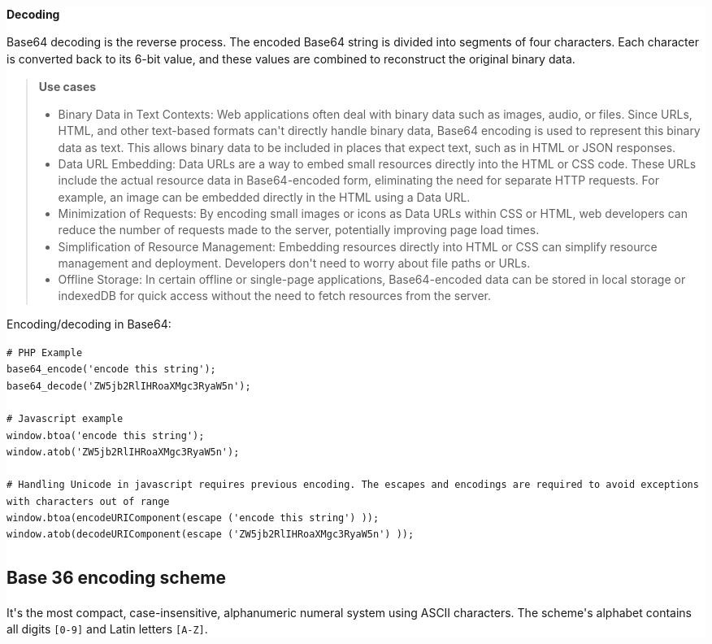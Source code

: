 
**Decoding**

Base64 decoding is the reverse process. The encoded Base64 string is divided into segments of four characters. Each character is converted back to its 6-bit value, and these values are combined to reconstruct the original binary data.

>**Use cases**
>
>- Binary Data in Text Contexts: Web applications often deal with binary data such as images, audio, or files. Since URLs, HTML, and other text-based formats can't directly handle binary data, Base64 encoding is used to represent this binary data as text. This allows binary data to be included in places that expect text, such as in HTML or JSON responses.
>- Data URL Embedding: Data URLs are a way to embed small resources directly into the HTML or CSS code. These URLs include the actual resource data in Base64-encoded form, eliminating the need for separate HTTP requests. For example, an image can be embedded directly in the HTML using a Data URL.
>- Minimization of Requests: By encoding small images or icons as Data URLs within CSS or HTML, web developers can reduce the number of requests made to the server, potentially improving page load times. 
>- Simplification of Resource Management: Embedding resources directly into HTML or CSS can simplify resource management and deployment. Developers don't need to worry about file paths or URLs. 
>- Offline Storage: In certain offline or single-page applications, Base64-encoded data can be stored in local storage or indexedDB for quick access without the need to fetch resources from the server.



Encoding/decoding in Base64:

```
# PHP Example
base64_encode('encode this string');
base64_decode('ZW5jb2RlIHRoaXMgc3RyaW5n');

# Javascript example
window.btoa('encode this string');
window.atob('ZW5jb2RlIHRoaXMgc3RyaW5n');

# Handling Unicode in javascript requires previous encoding. The escapes and encodings are required to avoid exceptions with characters out of range
window.btoa(encodeURIComponent(escape ('encode this string') ));
window.atob(decodeURIComponent(escape ('ZW5jb2RlIHRoaXMgc3RyaW5n') ));

```


## Base 36 encoding scheme

It's the most compact, case-insensitive, alphanumeric numeral system using ASCII characters. The scheme's alphabet contains all digits `[0-9]` and Latin letters `[A-Z]`.
